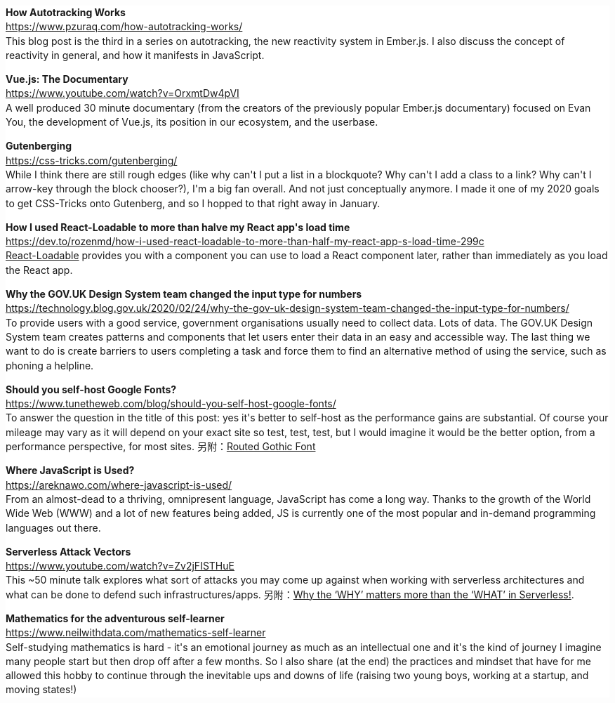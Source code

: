 **How Autotracking Works**  
https://www.pzuraq.com/how-autotracking-works/  
This blog post is the third in a series on autotracking, the new reactivity system in Ember.js. I also discuss the concept of reactivity in general, and how it manifests in JavaScript.

**Vue.js: The Documentary**  
https://www.youtube.com/watch?v=OrxmtDw4pVI  
A well produced 30 minute documentary (from the creators of the previously popular Ember.js documentary) focused on Evan You, the development of Vue.js, its position in our ecosystem, and the userbase.

**Gutenberging**  
https://css-tricks.com/gutenberging/  
While I think there are still rough edges (like why can't I put a list in a blockquote? Why can't I add a class to a link? Why can't I arrow-key through the block chooser?), I'm a big fan overall. And not just conceptually anymore. I made it one of my 2020 goals to get CSS-Tricks onto Gutenberg, and so I hopped to that right away in January.

**How I used React-Loadable to more than halve my React app's load time**  
https://dev.to/rozenmd/how-i-used-react-loadable-to-more-than-half-my-react-app-s-load-time-299c  
[React-Loadable](https://github.com/jamiebuilds/react-loadable) provides you with a component you can use to load a React component later, rather than immediately as you load the React app.

**Why the GOV.UK Design System team changed the input type for numbers**  
https://technology.blog.gov.uk/2020/02/24/why-the-gov-uk-design-system-team-changed-the-input-type-for-numbers/  
To provide users with a good service, government organisations usually need to collect data. Lots of data. The GOV.UK Design System team creates patterns and components that let users enter their data in an easy and accessible way. The last thing we want to do is create barriers to users completing a task and force them to find an alternative method of using the service, such as phoning a helpline. 

**Should you self-host Google Fonts?**  
https://www.tunetheweb.com/blog/should-you-self-host-google-fonts/  
To answer the question in the title of this post: yes it's better to self-host as the performance gains are substantial. Of course your mileage may vary as it will depend on your exact site so test, test, test, but I would imagine it would be the better option, from a performance perspective, for most sites. 另附：[Routed Gothic Font](https://webonastick.com/fonts/routed-gothic/)

**Where JavaScript is Used?**  
https://areknawo.com/where-javascript-is-used/  
From an almost-dead to a thriving, omnipresent language, JavaScript has come a long way. Thanks to the growth of the World Wide Web (WWW) and a lot of new features being added, JS is currently one of the most popular and in-demand programming languages out there.

**Serverless Attack Vectors**  
https://www.youtube.com/watch?v=Zv2jFISTHuE  
This ~50 minute talk explores what sort of attacks you may come up against when working with serverless architectures and what can be done to defend such infrastructures/apps. 另附：[Why the ‘WHY’ matters more than the ‘WHAT’ in Serverless!](https://medium.com/lego-engineering/why-the-why-matters-more-than-the-what-in-serverless-2ef56c397962).

**Mathematics for the adventurous self-learner**  
https://www.neilwithdata.com/mathematics-self-learner  
Self-studying mathematics is hard - it's an emotional journey as much as an intellectual one and it's the kind of journey I imagine many people start but then drop off after a few months. So I also share (at the end) the practices and mindset that have for me allowed this hobby to continue through the inevitable ups and downs of life (raising two young boys, working at a startup, and moving states!)
